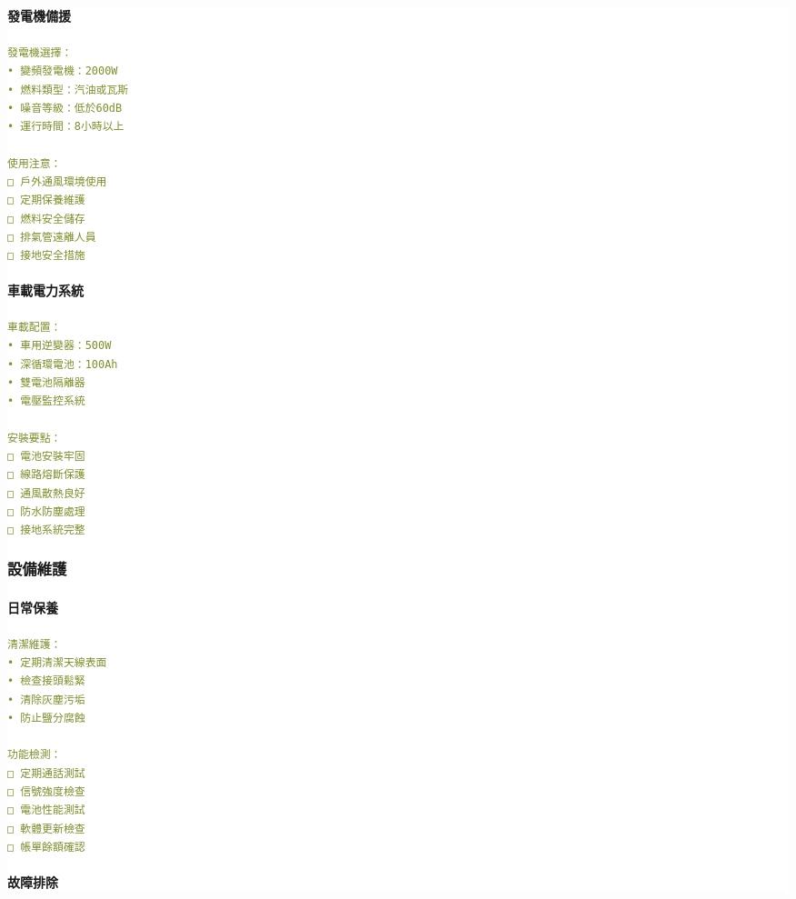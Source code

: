 #### 發電機備援

```yaml
發電機選擇：
• 變頻發電機：2000W
• 燃料類型：汽油或瓦斯
• 噪音等級：低於60dB
• 運行時間：8小時以上

使用注意：
□ 戶外通風環境使用
□ 定期保養維護
□ 燃料安全儲存
□ 排氣管遠離人員
□ 接地安全措施
```

#### 車載電力系統

```yaml
車載配置：
• 車用逆變器：500W
• 深循環電池：100Ah
• 雙電池隔離器
• 電壓監控系統

安裝要點：
□ 電池安裝牢固
□ 線路熔斷保護
□ 通風散熱良好
□ 防水防塵處理
□ 接地系統完整
```

### 設備維護

#### 日常保養

```yaml
清潔維護：
• 定期清潔天線表面
• 檢查接頭鬆緊
• 清除灰塵污垢
• 防止鹽分腐蝕

功能檢測：
□ 定期通話測試
□ 信號強度檢查
□ 電池性能測試
□ 軟體更新檢查
□ 帳單餘額確認
```

#### 故障排除
